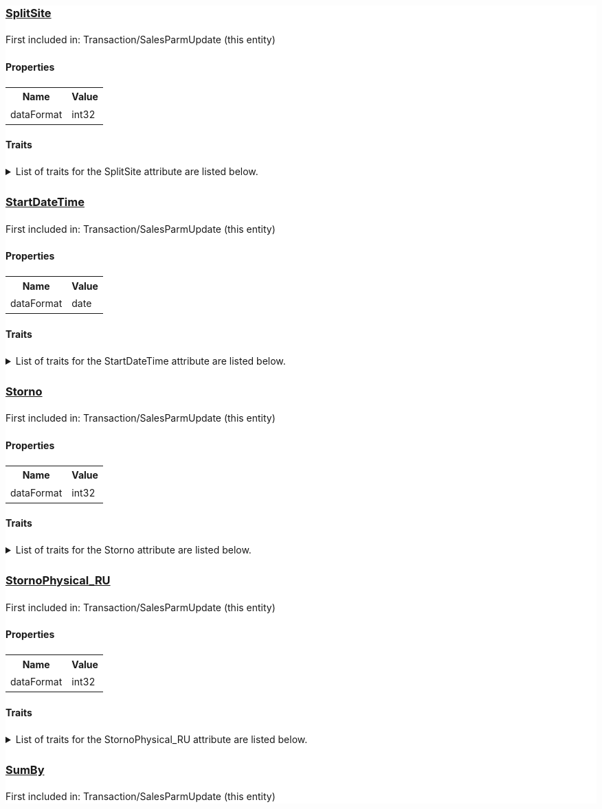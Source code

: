 ### <a href=#SplitSite name="SplitSite">SplitSite</a>

First included in: Transaction/SalesParmUpdate (this entity)  

#### Properties

<table><tr><th>Name</th><th>Value</th></tr><tr><td>dataFormat</td><td>int32</td></tr></table>

#### Traits

<details><summary>List of traits for the SplitSite attribute are listed below.</summary></details>

### <a href=#StartDateTime name="StartDateTime">StartDateTime</a>

First included in: Transaction/SalesParmUpdate (this entity)  

#### Properties

<table><tr><th>Name</th><th>Value</th></tr><tr><td>dataFormat</td><td>date</td></tr></table>

#### Traits

<details><summary>List of traits for the StartDateTime attribute are listed below.</summary></details>

### <a href=#Storno name="Storno">Storno</a>

First included in: Transaction/SalesParmUpdate (this entity)  

#### Properties

<table><tr><th>Name</th><th>Value</th></tr><tr><td>dataFormat</td><td>int32</td></tr></table>

#### Traits

<details><summary>List of traits for the Storno attribute are listed below.</summary></details>

### <a href=#StornoPhysical_RU name="StornoPhysical_RU">StornoPhysical_RU</a>

First included in: Transaction/SalesParmUpdate (this entity)  

#### Properties

<table><tr><th>Name</th><th>Value</th></tr><tr><td>dataFormat</td><td>int32</td></tr></table>

#### Traits

<details><summary>List of traits for the StornoPhysical_RU attribute are listed below.</summary></details>

### <a href=#SumBy name="SumBy">SumBy</a>

First included in: Transaction/SalesParmUpdate (this entity)  
